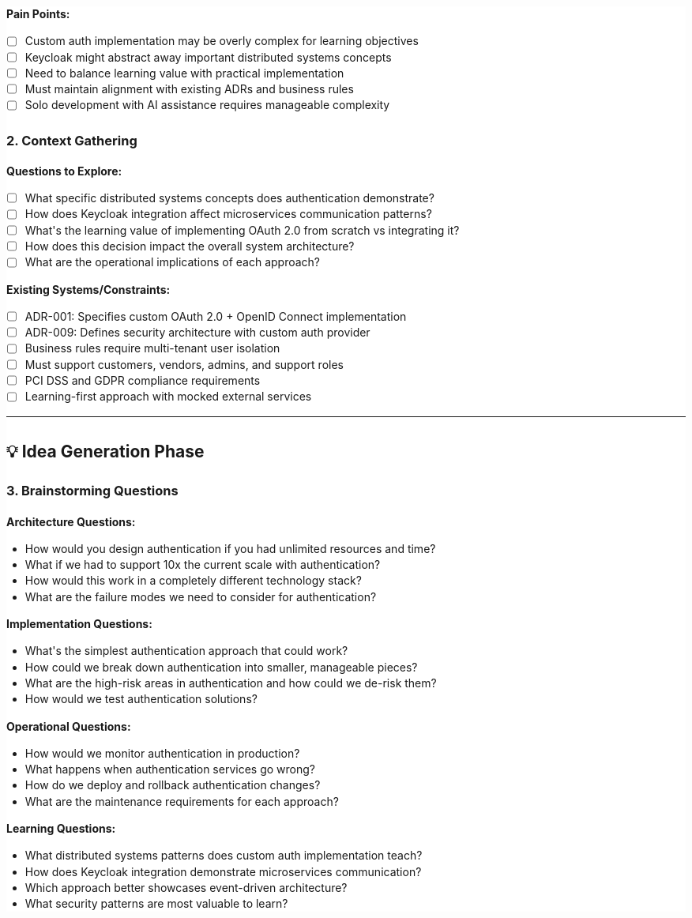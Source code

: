 **Pain Points:**
- [ ] Custom auth implementation may be overly complex for learning objectives
- [ ] Keycloak might abstract away important distributed systems concepts
- [ ] Need to balance learning value with practical implementation
- [ ] Must maintain alignment with existing ADRs and business rules
- [ ] Solo development with AI assistance requires manageable complexity

### **2. Context Gathering**

**Questions to Explore:**
- [ ] What specific distributed systems concepts does authentication demonstrate?
- [ ] How does Keycloak integration affect microservices communication patterns?
- [ ] What's the learning value of implementing OAuth 2.0 from scratch vs integrating it?
- [ ] How does this decision impact the overall system architecture?
- [ ] What are the operational implications of each approach?

**Existing Systems/Constraints:**
- [ ] ADR-001: Specifies custom OAuth 2.0 + OpenID Connect implementation
- [ ] ADR-009: Defines security architecture with custom auth provider
- [ ] Business rules require multi-tenant user isolation
- [ ] Must support customers, vendors, admins, and support roles
- [ ] PCI DSS and GDPR compliance requirements
- [ ] Learning-first approach with mocked external services

---

## 💡 Idea Generation Phase

### **3. Brainstorming Questions**

**Architecture Questions:**
- How would you design authentication if you had unlimited resources and time?
- What if we had to support 10x the current scale with authentication?
- How would this work in a completely different technology stack?
- What are the failure modes we need to consider for authentication?

**Implementation Questions:**
- What's the simplest authentication approach that could work?
- How could we break down authentication into smaller, manageable pieces?
- What are the high-risk areas in authentication and how could we de-risk them?
- How would we test authentication solutions?

**Operational Questions:**
- How would we monitor authentication in production?
- What happens when authentication services go wrong?
- How do we deploy and rollback authentication changes?
- What are the maintenance requirements for each approach?

**Learning Questions:**
- What distributed systems patterns does custom auth implementation teach?
- How does Keycloak integration demonstrate microservices communication?
- Which approach better showcases event-driven architecture?
- What security patterns are most valuable to learn?
